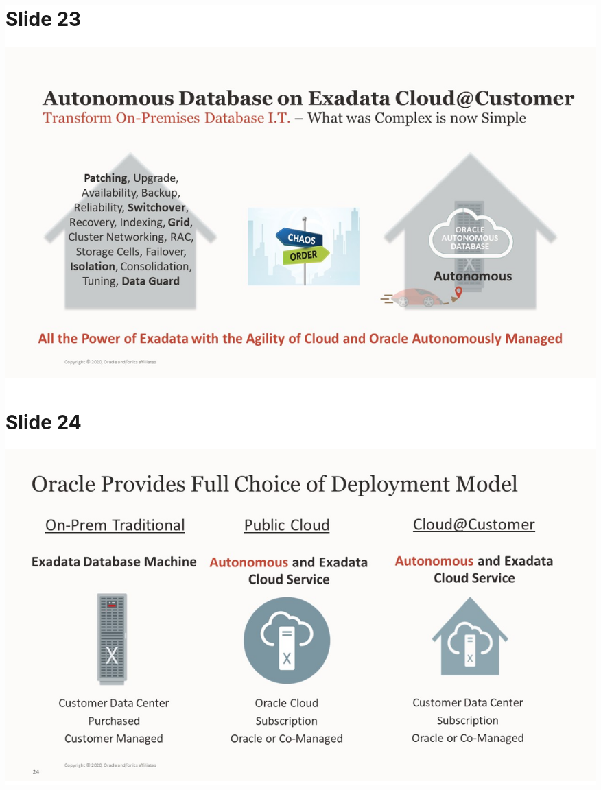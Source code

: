 



# Slide 23
![slide23.jpg](intro2adbCC.images/slide23.jpg)




# Slide 24
![slide24.jpg](intro2adbCC.images/slide24.jpg)
